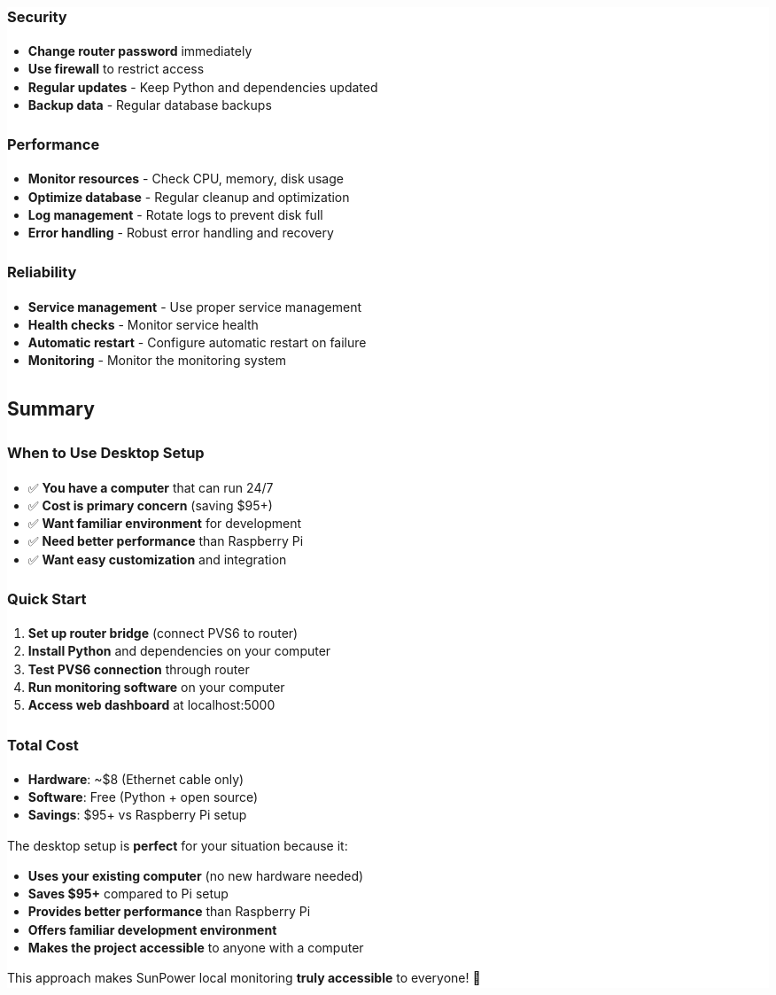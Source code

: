 ### **Security**
- **Change router password** immediately
- **Use firewall** to restrict access
- **Regular updates** - Keep Python and dependencies updated
- **Backup data** - Regular database backups

### **Performance**
- **Monitor resources** - Check CPU, memory, disk usage
- **Optimize database** - Regular cleanup and optimization
- **Log management** - Rotate logs to prevent disk full
- **Error handling** - Robust error handling and recovery

### **Reliability**
- **Service management** - Use proper service management
- **Health checks** - Monitor service health
- **Automatic restart** - Configure automatic restart on failure
- **Monitoring** - Monitor the monitoring system

## Summary

### **When to Use Desktop Setup**
- ✅ **You have a computer** that can run 24/7
- ✅ **Cost is primary concern** (saving $95+)
- ✅ **Want familiar environment** for development
- ✅ **Need better performance** than Raspberry Pi
- ✅ **Want easy customization** and integration

### **Quick Start**
1. **Set up router bridge** (connect PVS6 to router)
2. **Install Python** and dependencies on your computer
3. **Test PVS6 connection** through router
4. **Run monitoring software** on your computer
5. **Access web dashboard** at localhost:5000

### **Total Cost**
- **Hardware**: ~$8 (Ethernet cable only)
- **Software**: Free (Python + open source)
- **Savings**: $95+ vs Raspberry Pi setup

The desktop setup is **perfect** for your situation because it:
- **Uses your existing computer** (no new hardware needed)
- **Saves $95+** compared to Pi setup
- **Provides better performance** than Raspberry Pi
- **Offers familiar development environment**
- **Makes the project accessible** to anyone with a computer

This approach makes SunPower local monitoring **truly accessible** to everyone! 🎉
